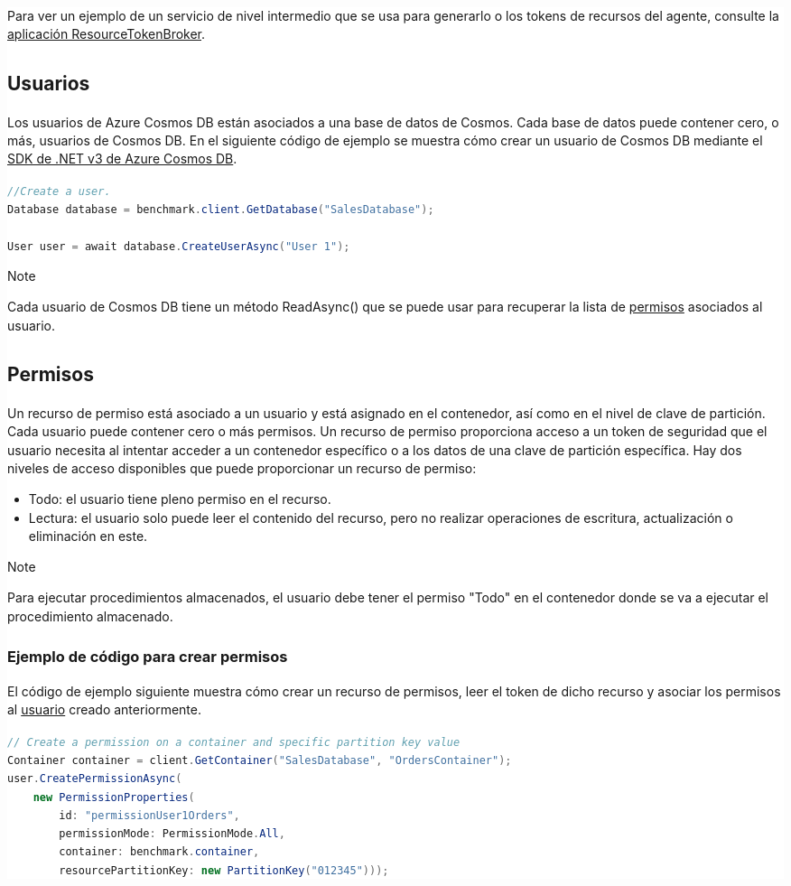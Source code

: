 Para ver un ejemplo de un servicio de nivel intermedio que se usa para generarlo o los tokens de recursos del agente, consulte la [aplicación ResourceTokenBroker](https://github.com/Azure/azure-documentdb-dotnet/tree/master/samples/xamarin/UserItems/ResourceTokenBroker/ResourceTokenBroker/Controllers).

## <a name="users"></a>Usuarios<a id="users"></a>

Los usuarios de Azure Cosmos DB están asociados a una base de datos de Cosmos.  Cada base de datos puede contener cero, o más, usuarios de Cosmos DB. En el siguiente código de ejemplo se muestra cómo crear un usuario de Cosmos DB mediante el [SDK de .NET v3 de Azure Cosmos DB](https://github.com/Azure/azure-cosmos-dotnet-v3/tree/master/Microsoft.Azure.Cosmos.Samples/Usage/UserManagement).

```csharp
//Create a user.
Database database = benchmark.client.GetDatabase("SalesDatabase");

User user = await database.CreateUserAsync("User 1");
```

> [!NOTE]
> Cada usuario de Cosmos DB tiene un método ReadAsync() que se puede usar para recuperar la lista de [permisos](#permissions) asociados al usuario.

## <a name="permissions"></a>Permisos<a id="permissions"></a>

Un recurso de permiso está asociado a un usuario y está asignado en el contenedor, así como en el nivel de clave de partición. Cada usuario puede contener cero o más permisos. Un recurso de permiso proporciona acceso a un token de seguridad que el usuario necesita al intentar acceder a un contenedor específico o a los datos de una clave de partición específica. Hay dos niveles de acceso disponibles que puede proporcionar un recurso de permiso:

- Todo: el usuario tiene pleno permiso en el recurso.
- Lectura: el usuario solo puede leer el contenido del recurso, pero no realizar operaciones de escritura, actualización o eliminación en este.

> [!NOTE]
> Para ejecutar procedimientos almacenados, el usuario debe tener el permiso "Todo" en el contenedor donde se va a ejecutar el procedimiento almacenado.

### <a name="code-sample-to-create-permission"></a>Ejemplo de código para crear permisos

El código de ejemplo siguiente muestra cómo crear un recurso de permisos, leer el token de dicho recurso y asociar los permisos al [usuario](#users) creado anteriormente.

```csharp
// Create a permission on a container and specific partition key value
Container container = client.GetContainer("SalesDatabase", "OrdersContainer");
user.CreatePermissionAsync(
    new PermissionProperties(
        id: "permissionUser1Orders",
        permissionMode: PermissionMode.All,
        container: benchmark.container,
        resourcePartitionKey: new PartitionKey("012345")));
```
